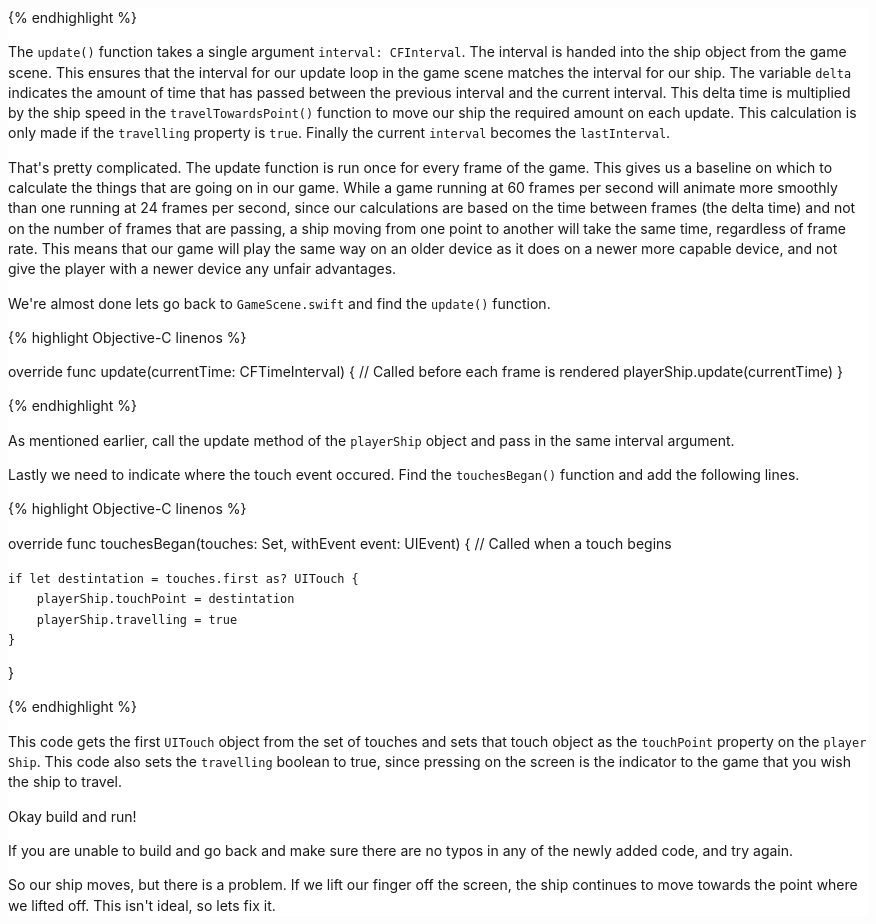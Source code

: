 {% endhighlight %}

The `update()` function takes a single argument `interval: CFInterval`. The interval is handed into the ship object from the game scene. This ensures that the interval for our update loop in the game scene matches the interval for our ship. The variable `delta` indicates the amount of time that has passed between the previous interval and the current interval. This delta time is multiplied by the ship speed in the `travelTowardsPoint()` function to move our ship the required amount on each update. This calculation is only made if the `travelling` property is `true`. Finally the current `interval` becomes the `lastInterval`.

That's pretty complicated. The update function is run once for every frame of the game. This gives us a baseline on which to calculate the things that are going on in our game. While a game running at 60 frames per second will animate more smoothly than one running at 24 frames per second, since our calculations are based on the time between frames (the delta time) and not on the number of frames that are passing, a ship moving from one point to another will take the same time, regardless of frame rate. This means that our game will play the same way on an older device as it does on a newer more capable device, and not give the player with a newer device any unfair advantages.

We're almost done lets go back to `GameScene.swift` and find the `update()` function.

{% highlight Objective-C linenos %}

override func update(currentTime: CFTimeInterval) {
    // Called before each frame is rendered
    playerShip.update(currentTime)
}

{% endhighlight %}

As mentioned earlier, call the update method of the `playerShip` object and pass in the same interval argument.

Lastly we need to indicate where the touch event occured. Find the `touchesBegan()` function and add the following lines.

{% highlight Objective-C linenos %}

override func touchesBegan(touches: Set<NSObject>, withEvent event: UIEvent) {
    // Called when a touch begins

    if let destintation = touches.first as? UITouch {
        playerShip.touchPoint = destintation
        playerShip.travelling = true
    }
}

{% endhighlight %}

This code gets the first `UITouch` object from the set of touches and sets that touch object as the `touchPoint` property on the `playerShip`. This code also sets the `travelling` boolean to true, since pressing on the screen is the indicator to the game that you wish the ship to travel.

Okay build and run!

If you are unable to build and go back and make sure there are no typos in any of the newly added code, and try again.

So our ship moves, but there is a problem. If we lift our finger off the screen, the ship continues to move towards the point where we lifted off. This isn't ideal, so lets fix it.

